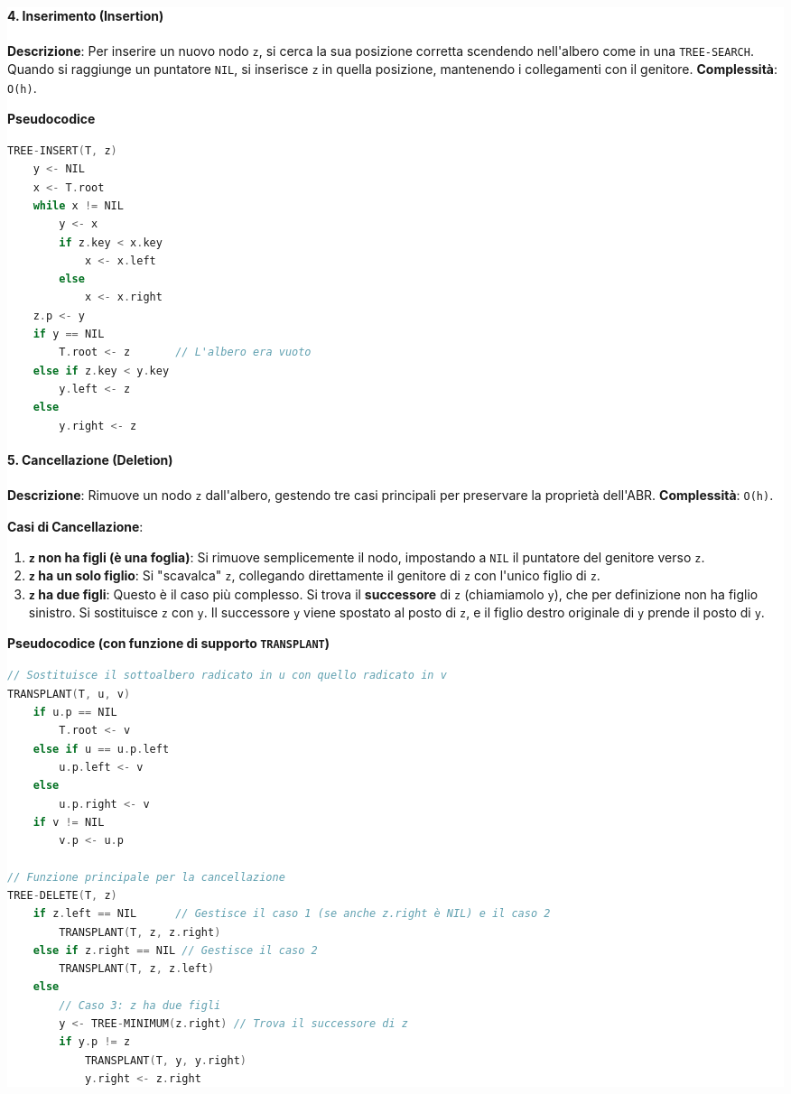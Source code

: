 #### **4. Inserimento (Insertion)**
**Descrizione**: Per inserire un nuovo nodo `z`, si cerca la sua posizione corretta scendendo nell'albero come in una `TREE-SEARCH`. Quando si raggiunge un puntatore `NIL`, si inserisce `z` in quella posizione, mantenendo i collegamenti con il genitore.
**Complessità**: `O(h)`.

**Pseudocodice**
```cpp
TREE-INSERT(T, z)
    y <- NIL
    x <- T.root
    while x != NIL
        y <- x
        if z.key < x.key
            x <- x.left
        else
            x <- x.right
    z.p <- y
    if y == NIL
        T.root <- z       // L'albero era vuoto
    else if z.key < y.key
        y.left <- z
    else
        y.right <- z
```

#### **5. Cancellazione (Deletion)**
**Descrizione**: Rimuove un nodo `z` dall'albero, gestendo tre casi principali per preservare la proprietà dell'ABR.
**Complessità**: `O(h)`.

**Casi di Cancellazione**:
1.  **`z` non ha figli (è una foglia)**: Si rimuove semplicemente il nodo, impostando a `NIL` il puntatore del genitore verso `z`.
2.  **`z` ha un solo figlio**: Si "scavalca" `z`, collegando direttamente il genitore di `z` con l'unico figlio di `z`.
3.  **`z` ha due figli**: Questo è il caso più complesso. Si trova il **successore** di `z` (chiamiamolo `y`), che per definizione non ha figlio sinistro. Si sostituisce `z` con `y`. Il successore `y` viene spostato al posto di `z`, e il figlio destro originale di `y` prende il posto di `y`.

**Pseudocodice (con funzione di supporto `TRANSPLANT`)**
```cpp
// Sostituisce il sottoalbero radicato in u con quello radicato in v
TRANSPLANT(T, u, v)
    if u.p == NIL
        T.root <- v
    else if u == u.p.left
        u.p.left <- v
    else
        u.p.right <- v
    if v != NIL
        v.p <- u.p

// Funzione principale per la cancellazione
TREE-DELETE(T, z)
    if z.left == NIL      // Gestisce il caso 1 (se anche z.right è NIL) e il caso 2
        TRANSPLANT(T, z, z.right)
    else if z.right == NIL // Gestisce il caso 2
        TRANSPLANT(T, z, z.left)
    else
        // Caso 3: z ha due figli
        y <- TREE-MINIMUM(z.right) // Trova il successore di z
        if y.p != z
            TRANSPLANT(T, y, y.right)
            y.right <- z.right
```